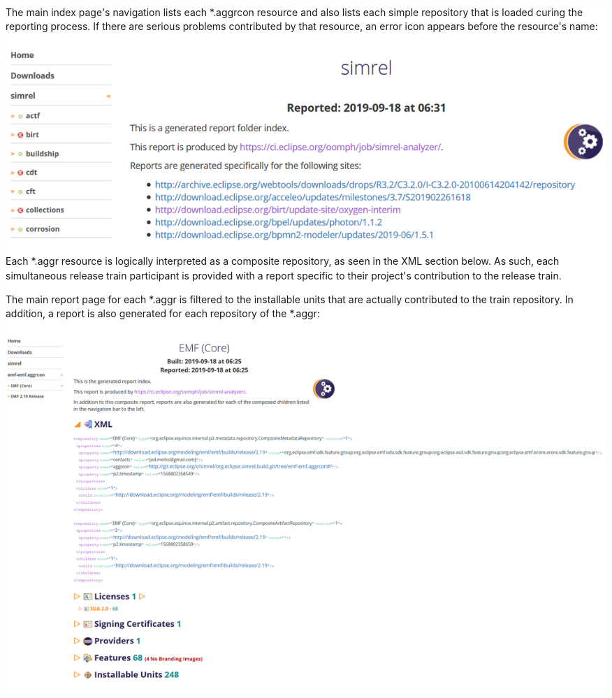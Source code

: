 The main index page's navigation lists each *.aggrcon resource and also lists each simple repository that is loaded curing the reporting process. If there are serious problems contributed by that resource, an error icon appears before the resource's name:

![RepositoryAnalyzerSimRelReport.png](https://raw.githubusercontent.com/vogella/oomph/master/docs/images/RepositoryAnalyzerSimRelReport.png)

Each *.aggr resource is logically interpreted as a composite repository, as seen in the XML section below. As such, each simultaneous release train participant is provided with a report specific to their project's contribution to the release train.

The main report page for each *.aggr is filtered to the installable units that are actually contributed to the train repository. In addition, a report is also generated for each repository of the *.aggr:

![RepositoryAnalyzerSimRelAggrcon.png](https://raw.githubusercontent.com/vogella/oomph/master/docs/images/RepositoryAnalyzerSimRelAggrcon.png)

